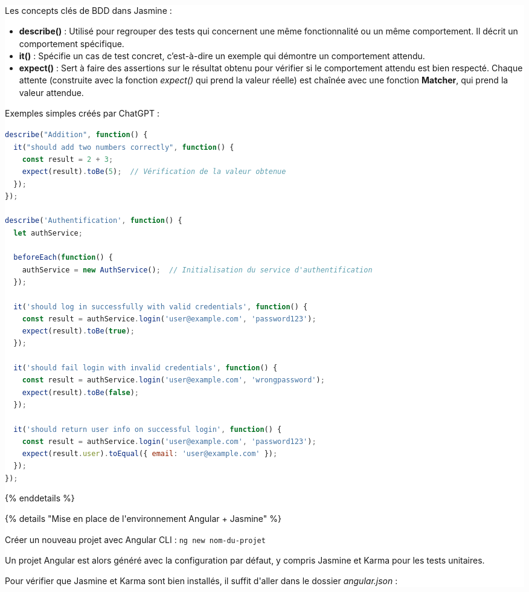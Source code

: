 Les concepts clés de BDD dans Jasmine :

- **describe()** : Utilisé pour regrouper des tests qui concernent une même fonctionnalité ou un même comportement. Il décrit un comportement spécifique.
- **it()** : Spécifie un cas de test concret, c’est-à-dire un exemple qui démontre un comportement attendu.
- **expect()** : Sert à faire des assertions sur le résultat obtenu pour vérifier si le comportement attendu est bien respecté. Chaque attente (construite avec  la fonction *expect()* qui prend la valeur réelle) est chaînée avec une fonction **Matcher**, qui prend la valeur attendue.

Exemples simples créés par ChatGPT :

```javascript
describe("Addition", function() {
  it("should add two numbers correctly", function() {
    const result = 2 + 3;
    expect(result).toBe(5);  // Vérification de la valeur obtenue
  });
});

describe('Authentification', function() {
  let authService;

  beforeEach(function() {
    authService = new AuthService();  // Initialisation du service d'authentification
  });

  it('should log in successfully with valid credentials', function() {
    const result = authService.login('user@example.com', 'password123');
    expect(result).toBe(true);
  });

  it('should fail login with invalid credentials', function() {
    const result = authService.login('user@example.com', 'wrongpassword');
    expect(result).toBe(false);
  });

  it('should return user info on successful login', function() {
    const result = authService.login('user@example.com', 'password123');
    expect(result.user).toEqual({ email: 'user@example.com' });
  });
});
```

{% enddetails %}

{% details "Mise en place de l'environnement Angular + Jasmine" %}

Créer un nouveau projet avec Angular CLI : `ng new nom-du-projet`

Un projet Angular est alors généré avec la configuration par défaut, y compris Jasmine et Karma pour les tests unitaires.

Pour vérifier que Jasmine et Karma sont bien installés, il suffit d'aller dans le dossier *angular.json* :
